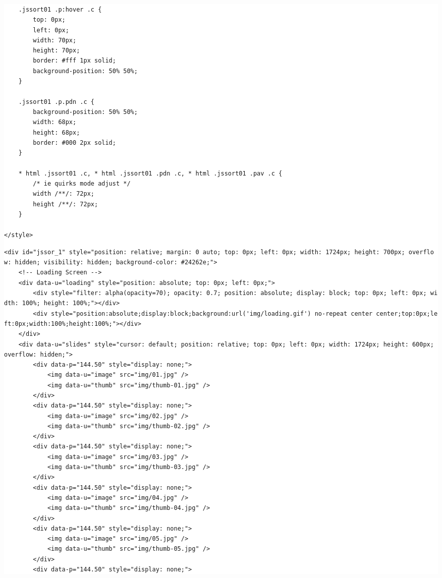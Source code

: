         .jssort01 .p:hover .c {
            top: 0px;
            left: 0px;
            width: 70px;
            height: 70px;
            border: #fff 1px solid;
            background-position: 50% 50%;
        }
        
        .jssort01 .p.pdn .c {
            background-position: 50% 50%;
            width: 68px;
            height: 68px;
            border: #000 2px solid;
        }
        
        * html .jssort01 .c, * html .jssort01 .pdn .c, * html .jssort01 .pav .c {
            /* ie quirks mode adjust */
            width /**/: 72px;
            height /**/: 72px;
        }
        
    </style>




<section>

    <div id="jssor_1" style="position: relative; margin: 0 auto; top: 0px; left: 0px; width: 1724px; height: 700px; overflow: hidden; visibility: hidden; background-color: #24262e;">
        <!-- Loading Screen -->
        <div data-u="loading" style="position: absolute; top: 0px; left: 0px;">
            <div style="filter: alpha(opacity=70); opacity: 0.7; position: absolute; display: block; top: 0px; left: 0px; width: 100%; height: 100%;"></div>
            <div style="position:absolute;display:block;background:url('img/loading.gif') no-repeat center center;top:0px;left:0px;width:100%;height:100%;"></div>
        </div>
        <div data-u="slides" style="cursor: default; position: relative; top: 0px; left: 0px; width: 1724px; height: 600px; overflow: hidden;">
            <div data-p="144.50" style="display: none;">
                <img data-u="image" src="img/01.jpg" />
                <img data-u="thumb" src="img/thumb-01.jpg" />
            </div>
            <div data-p="144.50" style="display: none;">
                <img data-u="image" src="img/02.jpg" />
                <img data-u="thumb" src="img/thumb-02.jpg" />
            </div>
            <div data-p="144.50" style="display: none;">
                <img data-u="image" src="img/03.jpg" />
                <img data-u="thumb" src="img/thumb-03.jpg" />
            </div>
            <div data-p="144.50" style="display: none;">
                <img data-u="image" src="img/04.jpg" />
                <img data-u="thumb" src="img/thumb-04.jpg" />
            </div>
            <div data-p="144.50" style="display: none;">
                <img data-u="image" src="img/05.jpg" />
                <img data-u="thumb" src="img/thumb-05.jpg" />
            </div>
            <div data-p="144.50" style="display: none;">